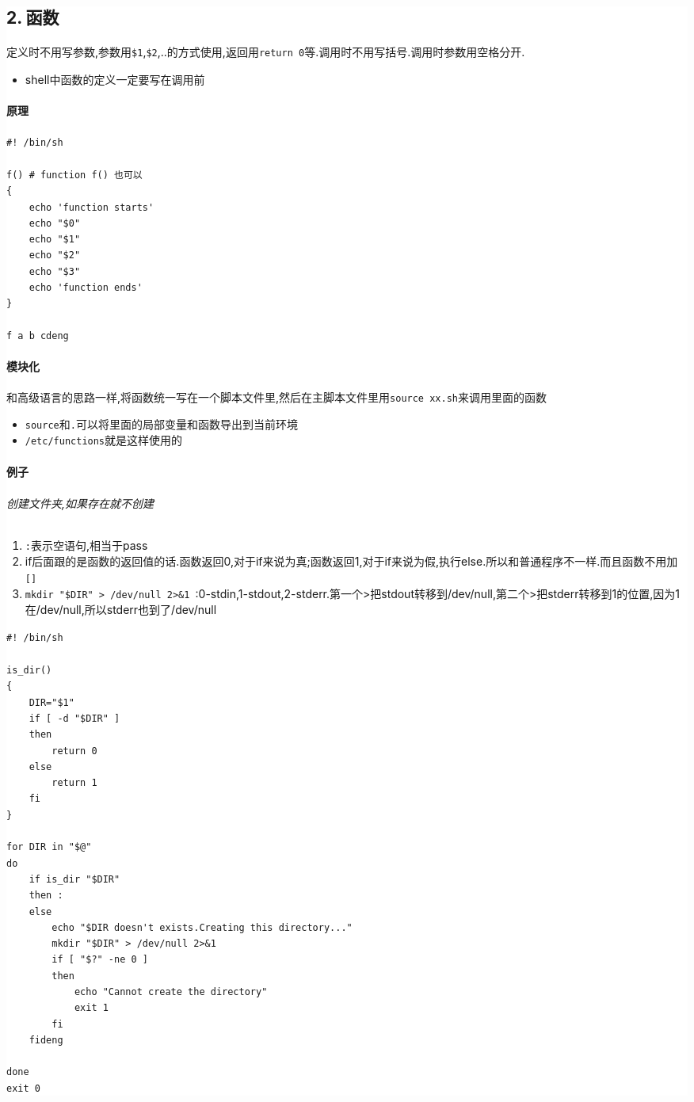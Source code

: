 ## 2. 函数
定义时不用写参数,参数用`$1`,`$2`,..的方式使用,返回用`return 0`等.调用时不用写括号.调用时参数用空格分开.
+ shell中函数的定义一定要写在调用前
#### 原理

```
#! /bin/sh

f() # function f() 也可以
{
	echo 'function starts'	
	echo "$0"
	echo "$1"
	echo "$2"
	echo "$3"
	echo 'function ends'
}

f a b cdeng
```
#### 模块化
和高级语言的思路一样,将函数统一写在一个脚本文件里,然后在主脚本文件里用`source xx.sh`来调用里面的函数
+ `source`和`.`可以将里面的局部变量和函数导出到当前环境
+ `/etc/functions`就是这样使用的

#### 例子
###### 创建文件夹,如果存在就不创建
1. `:`表示空语句,相当于pass
2. if后面跟的是函数的返回值的话.函数返回0,对于if来说为真;函数返回1,对于if来说为假,执行else.所以和普通程序不一样.而且函数不用加`[]`
3. `mkdir "$DIR" > /dev/null 2>&1 `:0-stdin,1-stdout,2-stderr.第一个>把stdout转移到/dev/null,第二个>把stderr转移到1的位置,因为1在/dev/null,所以stderr也到了/dev/null
```
#! /bin/sh

is_dir()
{
	DIR="$1"
	if [ -d "$DIR" ]
	then
		return 0
	else
		return 1
	fi
}

for DIR in "$@"
do
	if is_dir "$DIR" 
	then :
	else
		echo "$DIR doesn't exists.Creating this directory..."
		mkdir "$DIR" > /dev/null 2>&1 
		if [ "$?" -ne 0 ]
		then
			echo "Cannot create the directory"
			exit 1
		fi
	fideng

done
exit 0
```
